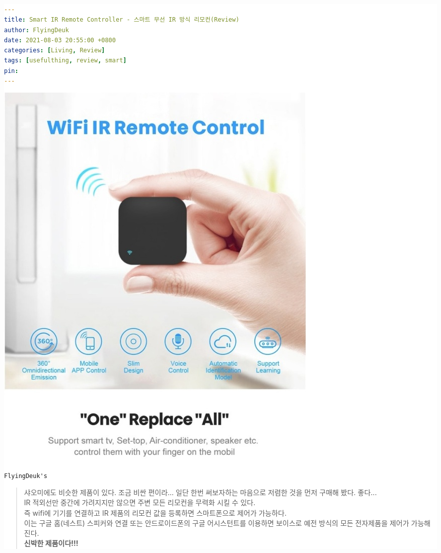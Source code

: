 ```yaml
---
title: Smart IR Remote Controller - 스마트 무선 IR 방식 리모컨(Review)
author: FlyingDeuk
date: 2021-08-03 20:55:00 +0800
categories: [Living, Review]
tags: [usefulthing, review, smart]
pin:
---
```


![remote](/img/living/review/ir1.jpg)

`FlyingDeuk's`
> 샤오미에도 비슷한 제품이 있다. 조금 비싼 편이라... 일단 한번 써보자하는 마음으로 저렴한 것을 먼저 구매해 봤다. 좋다... <br>
IR 적외선만 중간에 가려지지만 않으면 주변 모든 리모컨을 무력화 시킬 수 있다. <br>
즉 wifi에 기기를 연결하고 IR 제품의 리모컨 값을 등록하면 스마트폰으로 제어가 가능하다. <br>
이는 구글 홈(네스트) 스피커와 연결 또는 안드로이드폰의 구글 어시스턴트를 이용하면 보이스로 예전 방식의 모든 전자제품을 제어가 가능해진다. <br>
**신박한 제품이다!!!**
